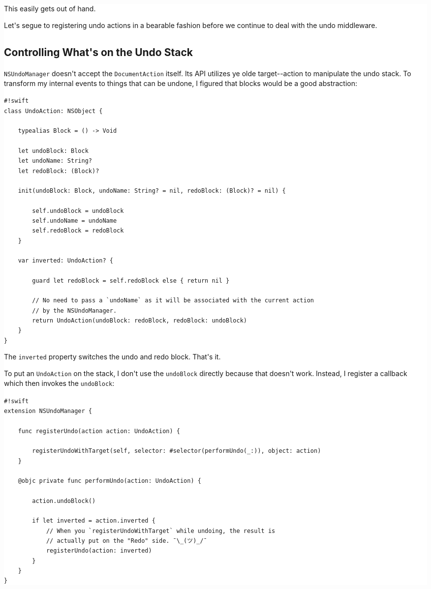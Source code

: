 This easily gets out of hand. 

Let's segue to registering undo actions in a bearable fashion before we continue to deal with the undo middleware.

## Controlling What's on the Undo Stack

`NSUndoManager` doesn't accept the `DocumentAction` itself. Its API utilizes ye olde target--action to manipulate the undo stack. To transform my internal events to things that can be undone, I figured that blocks would be a good abstraction:

    #!swift
    class UndoAction: NSObject {

        typealias Block = () -> Void

        let undoBlock: Block
        let undoName: String?
        let redoBlock: (Block)?

        init(undoBlock: Block, undoName: String? = nil, redoBlock: (Block)? = nil) {

            self.undoBlock = undoBlock
            self.undoName = undoName
            self.redoBlock = redoBlock
        }

        var inverted: UndoAction? {

            guard let redoBlock = self.redoBlock else { return nil }

            // No need to pass a `undoName` as it will be associated with the current action
            // by the NSUndoManager.
            return UndoAction(undoBlock: redoBlock, redoBlock: undoBlock)
        }
    }

The `inverted` property switches the undo and redo block. That's it.

To put an `UndoAction` on the stack, I don't use the `undoBlock` directly because that doesn't work. Instead, I register a callback which then invokes the `undoBlock`:
    
    #!swift
    extension NSUndoManager {

        func registerUndo(action action: UndoAction) {

            registerUndoWithTarget(self, selector: #selector(performUndo(_:)), object: action)
        }

        @objc private func performUndo(action: UndoAction) {

            action.undoBlock()

            if let inverted = action.inverted {
                // When you `registerUndoWithTarget` while undoing, the result is 
                // actually put on the "Redo" side. ¯\_(ツ)_/¯
                registerUndo(action: inverted)
            }
        }
    }
